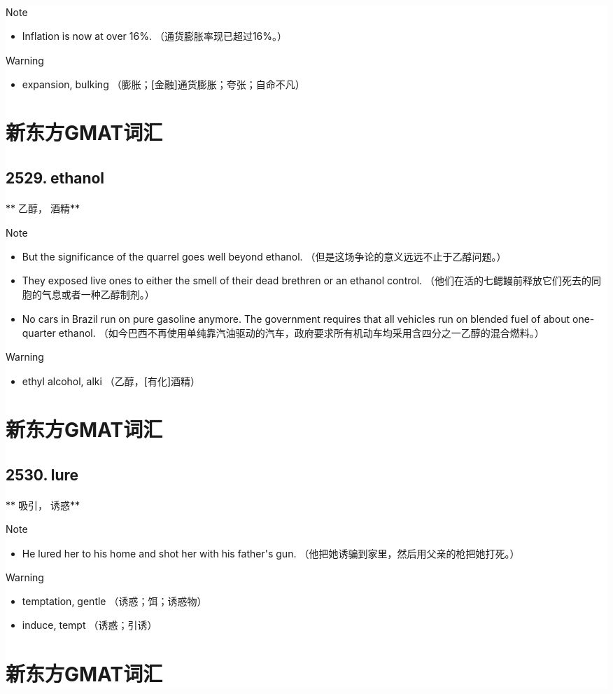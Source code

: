 > [!NOTE]
>
> - Inflation is now at over 16%. （通货膨胀率现已超过16%。）
>

> [!WARNING]
>
> - expansion, bulking （膨胀；[金融]通货膨胀；夸张；自命不凡）
>

# 新东方GMAT词汇

## 2529. ethanol

** 乙醇， 酒精**

> [!NOTE]
>
> - But the significance of the quarrel goes well beyond ethanol. （但是这场争论的意义远远不止于乙醇问题。）
>
> - They exposed live ones to either the smell of their dead brethren or an ethanol control. （他们在活的七鳃鳗前释放它们死去的同胞的气息或者一种乙醇制剂。）
>
> - No cars in Brazil run on pure gasoline anymore. The government requires that all vehicles run on blended fuel of about one-quarter ethanol. （如今巴西不再使用单纯靠汽油驱动的汽车，政府要求所有机动车均采用含四分之一乙醇的混合燃料。）
>

> [!WARNING]
>
> - ethyl alcohol, alki （乙醇，[有化]酒精）
>

# 新东方GMAT词汇

## 2530. lure

** 吸引， 诱惑**

> [!NOTE]
>
> - He lured her to his home and shot her with his father's gun. （他把她诱骗到家里，然后用父亲的枪把她打死。）
>

> [!WARNING]
>
> - temptation, gentle （诱惑；饵；诱惑物）
>
> - induce, tempt （诱惑；引诱）
>

# 新东方GMAT词汇
